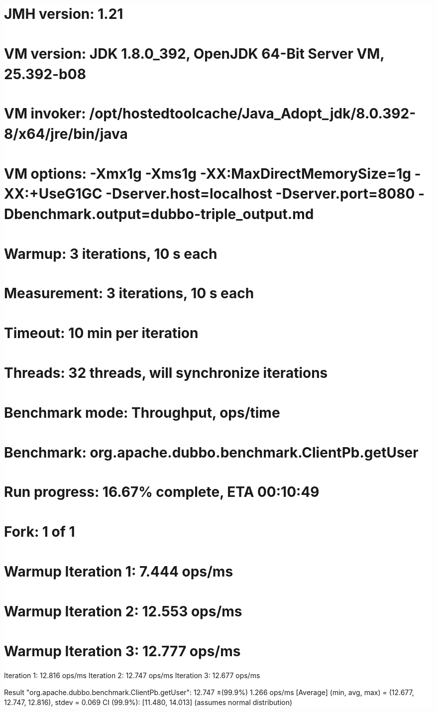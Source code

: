 
# JMH version: 1.21
# VM version: JDK 1.8.0_392, OpenJDK 64-Bit Server VM, 25.392-b08
# VM invoker: /opt/hostedtoolcache/Java_Adopt_jdk/8.0.392-8/x64/jre/bin/java
# VM options: -Xmx1g -Xms1g -XX:MaxDirectMemorySize=1g -XX:+UseG1GC -Dserver.host=localhost -Dserver.port=8080 -Dbenchmark.output=dubbo-triple_output.md
# Warmup: 3 iterations, 10 s each
# Measurement: 3 iterations, 10 s each
# Timeout: 10 min per iteration
# Threads: 32 threads, will synchronize iterations
# Benchmark mode: Throughput, ops/time
# Benchmark: org.apache.dubbo.benchmark.ClientPb.getUser

# Run progress: 16.67% complete, ETA 00:10:49
# Fork: 1 of 1
# Warmup Iteration   1: 7.444 ops/ms
# Warmup Iteration   2: 12.553 ops/ms
# Warmup Iteration   3: 12.777 ops/ms
Iteration   1: 12.816 ops/ms
Iteration   2: 12.747 ops/ms
Iteration   3: 12.677 ops/ms


Result "org.apache.dubbo.benchmark.ClientPb.getUser":
  12.747 ±(99.9%) 1.266 ops/ms [Average]
  (min, avg, max) = (12.677, 12.747, 12.816), stdev = 0.069
  CI (99.9%): [11.480, 14.013] (assumes normal distribution)
